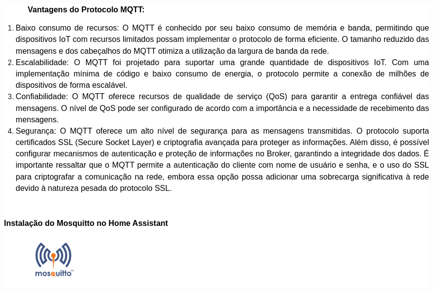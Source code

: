 <p style="margin-left:48px; text-align:justify"><span style="font-size:12pt"><span style="font-family:&quot;Times New Roman&quot;,serif"><strong><span style="font-family:&quot;Calibri Light&quot;,sans-serif"><span style="color:black">Vantagens do Protocolo MQTT:</span></span></strong></span></span></p>

<ol>
	<li style="text-align: justify;"><span style="font-size:12pt"><span style="font-family:&quot;Times New Roman&quot;,serif"><span style="font-family:&quot;Calibri Light&quot;,sans-serif"><span style="color:black">Baixo consumo de recursos: O MQTT &eacute; conhecido por seu baixo consumo de mem&oacute;ria e banda, permitindo que dispositivos IoT com recursos limitados possam implementar o protocolo de forma eficiente. O tamanho reduzido das mensagens e dos cabe&ccedil;alhos do MQTT otimiza a utiliza&ccedil;&atilde;o da largura de banda da rede.</span></span></span></span></li>
	<li style="text-align: justify;"><span style="font-size:12pt"><span style="font-family:&quot;Times New Roman&quot;,serif"><span style="font-family:&quot;Calibri Light&quot;,sans-serif"><span style="color:black">Escalabilidade: O MQTT foi projetado para suportar uma grande quantidade de dispositivos IoT. Com uma implementa&ccedil;&atilde;o m&iacute;nima de c&oacute;digo e baixo consumo de energia, o protocolo permite a conex&atilde;o de milh&otilde;es de dispositivos de forma escal&aacute;vel.</span></span></span></span></li>
	<li style="text-align: justify;"><span style="font-size:12pt"><span style="font-family:&quot;Times New Roman&quot;,serif"><span style="font-family:&quot;Calibri Light&quot;,sans-serif"><span style="color:black">Confiabilidade: O MQTT oferece recursos de qualidade de servi&ccedil;o (QoS) para garantir a entrega confi&aacute;vel das mensagens. O n&iacute;vel de QoS pode ser configurado de acordo com a import&acirc;ncia e a necessidade de recebimento das mensagens.</span></span></span></span></li>
	<li style="text-align: justify;"><span style="font-size:12pt"><span style="font-family:&quot;Times New Roman&quot;,serif"><span style="font-family:&quot;Calibri Light&quot;,sans-serif"><span style="color:black">Seguran&ccedil;a: O MQTT oferece um alto n&iacute;vel de seguran&ccedil;a para as mensagens transmitidas. O protocolo suporta certificados SSL (Secure Socket Layer) e criptografia avan&ccedil;ada para proteger as informa&ccedil;&otilde;es. Al&eacute;m disso, &eacute; poss&iacute;vel configurar mecanismos de autentica&ccedil;&atilde;o e prote&ccedil;&atilde;o de informa&ccedil;&otilde;es no Broker, ga</span></span><span style="font-family:&quot;Calibri Light&quot;,sans-serif"><span style="color:black">r</span></span><span style="font-family:&quot;Calibri Light&quot;,sans-serif"><span style="color:black">antindo a integridade dos dados.</span></span> <span style="font-family:&quot;Calibri Light&quot;,sans-serif"><span style="color:black">&Eacute; importante ressaltar que o MQTT permite a autentica&ccedil;&atilde;o do cliente com nome de usu&aacute;rio e senha, e o uso do SSL para criptografar a comunica&ccedil;&atilde;o na rede, embora essa op&ccedil;&atilde;o possa adicionar uma sobrecarga significativa &agrave; rede devido &agrave; natureza pesada do protocolo SSL.</span></span></span></span></li>
</ol>

<p style="text-align:justify">&nbsp;</p>

<p><span style="font-size:12pt"><span style="font-family:&quot;Times New Roman&quot;,serif"><strong><span style="font-family:&quot;Calibri Light&quot;,sans-serif"><span style="color:black">Instala&ccedil;&atilde;o do Mosquitto no Home Assistant</span></span></strong></span></span></p>

<p><img alt="" src="/img/Picture2.png" style="height:100px; width:200px" /></p>
